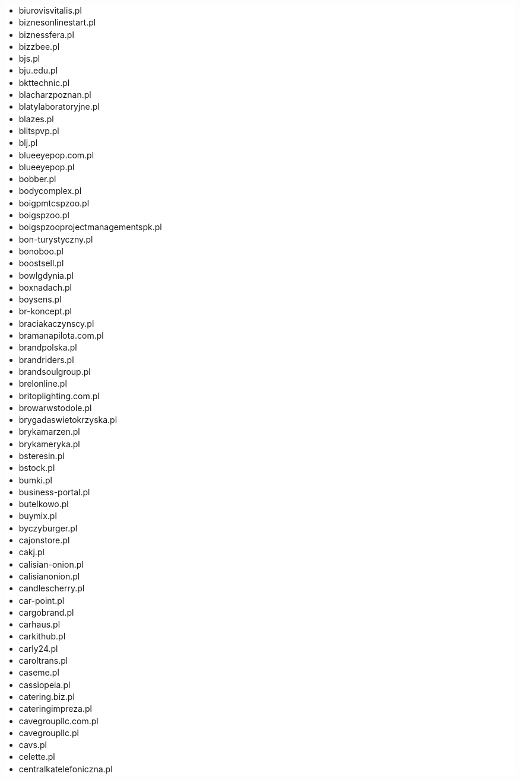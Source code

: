 - biurovisvitalis.pl
- biznesonlinestart.pl
- biznessfera.pl
- bizzbee.pl
- bjs.pl
- bju.edu.pl
- bkttechnic.pl
- blacharzpoznan.pl
- blatylaboratoryjne.pl
- blazes.pl
- blitspvp.pl
- blj.pl
- blueeyepop.com.pl
- blueeyepop.pl
- bobber.pl
- bodycomplex.pl
- boigpmtcspzoo.pl
- boigspzoo.pl
- boigspzooprojectmanagementspk.pl
- bon-turystyczny.pl
- bonoboo.pl
- boostsell.pl
- bowlgdynia.pl
- boxnadach.pl
- boysens.pl
- br-koncept.pl
- braciakaczynscy.pl
- bramanapilota.com.pl
- brandpolska.pl
- brandriders.pl
- brandsoulgroup.pl
- brelonline.pl
- britoplighting.com.pl
- browarwstodole.pl
- brygadaswietokrzyska.pl
- brykamarzen.pl
- brykameryka.pl
- bsteresin.pl
- bstock.pl
- bumki.pl
- business-portal.pl
- butelkowo.pl
- buymix.pl
- byczyburger.pl
- cajonstore.pl
- cakj.pl
- calisian-onion.pl
- calisianonion.pl
- candlescherry.pl
- car-point.pl
- cargobrand.pl
- carhaus.pl
- carkithub.pl
- carly24.pl
- caroltrans.pl
- caseme.pl
- cassiopeia.pl
- catering.biz.pl
- cateringimpreza.pl
- cavegroupllc.com.pl
- cavegroupllc.pl
- cavs.pl
- celette.pl
- centralkatelefoniczna.pl